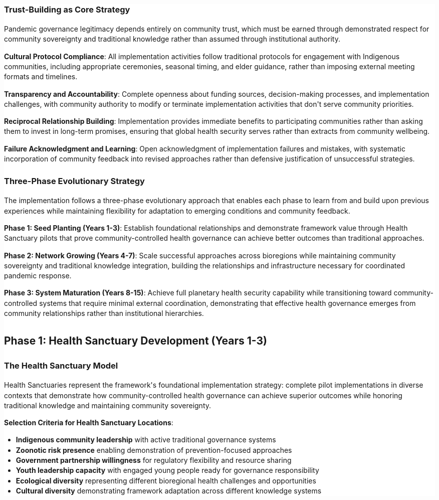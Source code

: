 ### Trust-Building as Core Strategy

Pandemic governance legitimacy depends entirely on community trust, which must be earned through demonstrated respect for community sovereignty and traditional knowledge rather than assumed through institutional authority.

**Cultural Protocol Compliance**: All implementation activities follow traditional protocols for engagement with Indigenous communities, including appropriate ceremonies, seasonal timing, and elder guidance, rather than imposing external meeting formats and timelines.

**Transparency and Accountability**: Complete openness about funding sources, decision-making processes, and implementation challenges, with community authority to modify or terminate implementation activities that don't serve community priorities.

**Reciprocal Relationship Building**: Implementation provides immediate benefits to participating communities rather than asking them to invest in long-term promises, ensuring that global health security serves rather than extracts from community wellbeing.

**Failure Acknowledgment and Learning**: Open acknowledgment of implementation failures and mistakes, with systematic incorporation of community feedback into revised approaches rather than defensive justification of unsuccessful strategies.

### Three-Phase Evolutionary Strategy

The implementation follows a three-phase evolutionary approach that enables each phase to learn from and build upon previous experiences while maintaining flexibility for adaptation to emerging conditions and community feedback.

**Phase 1: Seed Planting (Years 1-3)**: Establish foundational relationships and demonstrate framework value through Health Sanctuary pilots that prove community-controlled health governance can achieve better outcomes than traditional approaches.

**Phase 2: Network Growing (Years 4-7)**: Scale successful approaches across bioregions while maintaining community sovereignty and traditional knowledge integration, building the relationships and infrastructure necessary for coordinated pandemic response.

**Phase 3: System Maturation (Years 8-15)**: Achieve full planetary health security capability while transitioning toward community-controlled systems that require minimal external coordination, demonstrating that effective health governance emerges from community relationships rather than institutional hierarchies.

## <a id="phase-1-health-sanctuary"></a>Phase 1: Health Sanctuary Development (Years 1-3)

### The Health Sanctuary Model

Health Sanctuaries represent the framework's foundational implementation strategy: complete pilot implementations in diverse contexts that demonstrate how community-controlled health governance can achieve superior outcomes while honoring traditional knowledge and maintaining community sovereignty.

**Selection Criteria for Health Sanctuary Locations**:
- **Indigenous community leadership** with active traditional governance systems
- **Zoonotic risk presence** enabling demonstration of prevention-focused approaches
- **Government partnership willingness** for regulatory flexibility and resource sharing
- **Youth leadership capacity** with engaged young people ready for governance responsibility
- **Ecological diversity** representing different bioregional health challenges and opportunities
- **Cultural diversity** demonstrating framework adaptation across different knowledge systems
